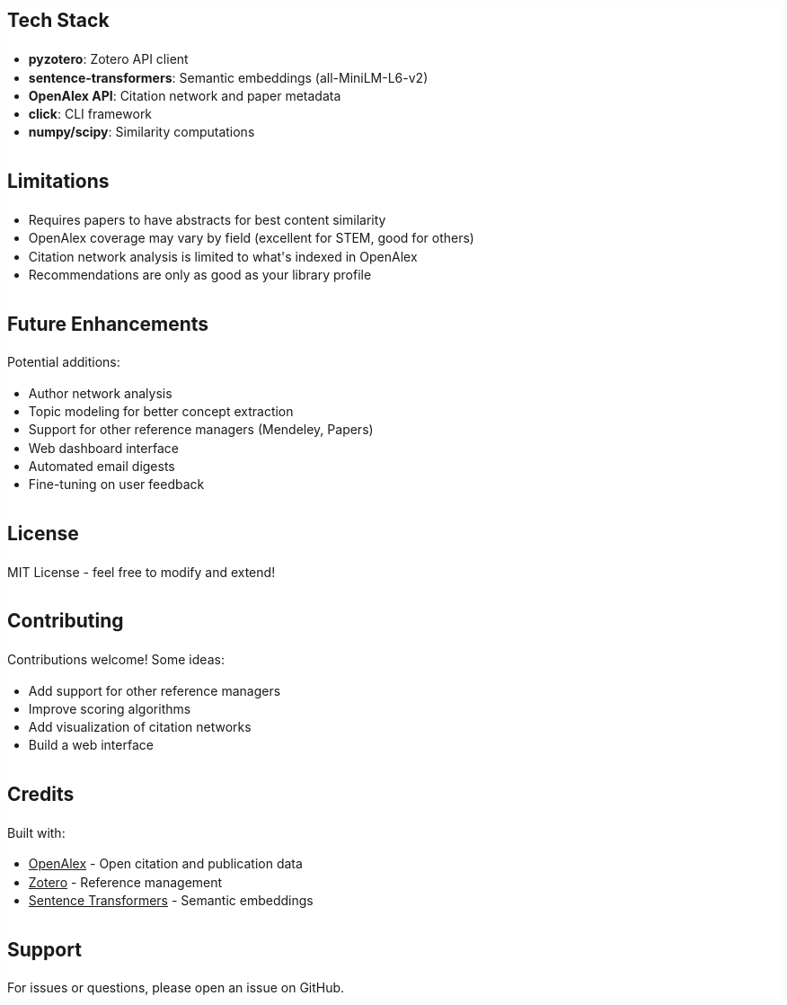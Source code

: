 ## Tech Stack

- **pyzotero**: Zotero API client
- **sentence-transformers**: Semantic embeddings (all-MiniLM-L6-v2)
- **OpenAlex API**: Citation network and paper metadata
- **click**: CLI framework
- **numpy/scipy**: Similarity computations

## Limitations

- Requires papers to have abstracts for best content similarity
- OpenAlex coverage may vary by field (excellent for STEM, good for others)
- Citation network analysis is limited to what's indexed in OpenAlex
- Recommendations are only as good as your library profile

## Future Enhancements

Potential additions:
- Author network analysis
- Topic modeling for better concept extraction
- Support for other reference managers (Mendeley, Papers)
- Web dashboard interface
- Automated email digests
- Fine-tuning on user feedback

## License

MIT License - feel free to modify and extend!

## Contributing

Contributions welcome! Some ideas:
- Add support for other reference managers
- Improve scoring algorithms
- Add visualization of citation networks
- Build a web interface

## Credits

Built with:
- [OpenAlex](https://openalex.org/) - Open citation and publication data
- [Zotero](https://www.zotero.org/) - Reference management
- [Sentence Transformers](https://www.sbert.net/) - Semantic embeddings

## Support

For issues or questions, please open an issue on GitHub.
